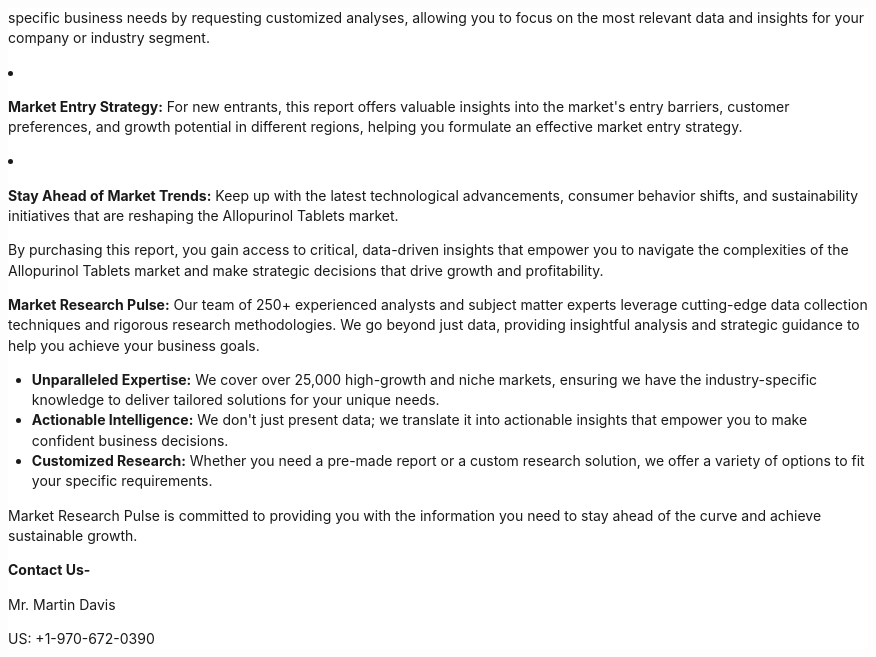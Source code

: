specific business needs by requesting customized analyses, allowing you to focus on the most relevant data and insights for your company or industry segment.</p></li><li><p><strong>Market Entry Strategy:</strong> For new entrants, this report offers valuable insights into the market's entry barriers, customer preferences, and growth potential in different regions, helping you formulate an effective market entry strategy.</p></li><li><p><strong>Stay Ahead of Market Trends:</strong> Keep up with the latest technological advancements, consumer behavior shifts, and sustainability initiatives that are reshaping the Allopurinol Tablets market.</p></li></ol><p>By purchasing this report, you gain access to critical, data-driven insights that empower you to navigate the complexities of the Allopurinol Tablets market and make strategic decisions that drive growth and profitability.</p><p><strong>Market Research Pulse:</strong>&nbsp;Our team of 250+ experienced analysts and subject matter experts leverage cutting-edge data collection techniques and rigorous research methodologies. We go beyond just data, providing insightful analysis and strategic guidance to help you achieve your business goals.</p><ul><li><strong>Unparalleled Expertise:</strong>&nbsp;We cover over 25,000 high-growth and niche markets, ensuring we have the industry-specific knowledge to deliver tailored solutions for your unique needs.</li><li><strong>Actionable Intelligence:</strong>&nbsp;We don't just present data; we translate it into actionable insights that empower you to make confident business decisions.</li><li><strong>Customized Research:</strong>&nbsp;Whether you need a pre-made report or a custom research solution, we offer a variety of options to fit your specific requirements.</li></ul><p>Market Research Pulse is committed to providing you with the information you need to stay ahead of the curve and achieve sustainable growth.</p><p><strong>Contact Us-</strong></p><p>Mr. Martin Davis</p><p>US: +1-970-672-0390</p>
